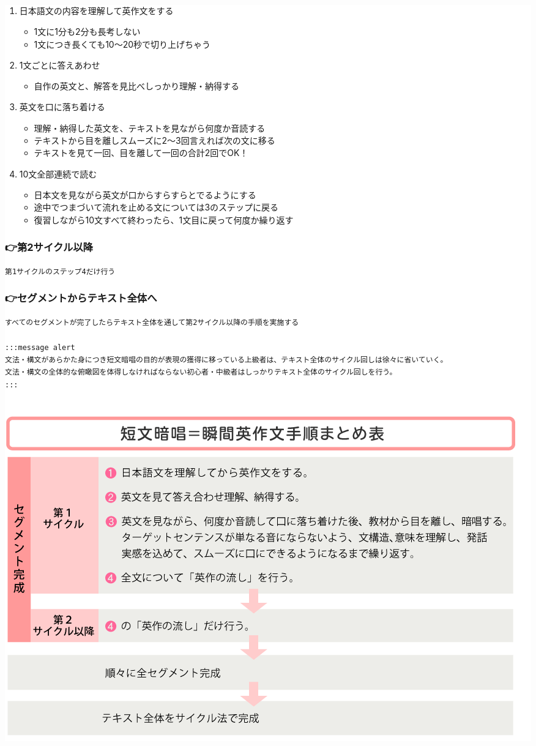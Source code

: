    1. 日本語文の内容を理解して英作文をする

       - 1文に1分も2分も長考しない
       - 1文につき長くても10～20秒で切り上げちゃう

   2. 1文ごとに答えあわせ

       - 自作の英文と、解答を見比べしっかり理解・納得する

   3. 英文を口に落ち着ける

       - 理解・納得した英文を、テキストを見ながら何度か音読する
       - テキストから目を離しスムーズに2〜3回言えれば次の文に移る
       - テキストを見て一回、目を離して一回の合計2回でOK！

   4. 10文全部連続で読む

      - 日本文を見ながら英文が口からすらすらとでるようにする
      - 途中でつまづいて流れを止める文については3のステップに戻る
      - 復習しながら10文すべて終わったら、1文目に戻って何度か繰り返す

### 👉第2サイクル以降

    第1サイクルのステップ4だけ行う

### 👉セグメントからテキスト全体へ

    すべてのセグメントが完了したらテキスト全体を通して第2サイクル以降の手順を実施する
    
    :::message alert
    文法・構文があらかた身につき短文暗唱の目的が表現の獲得に移っている上級者は、テキスト全体のサイクル回しは徐々に省いていく。
    文法・構文の全体的な俯瞰図を体得しなければならない初心者・中級者はしっかりテキスト全体のサイクル回しを行う。
    :::

![](/images/english-master-map/english_composition.png)
